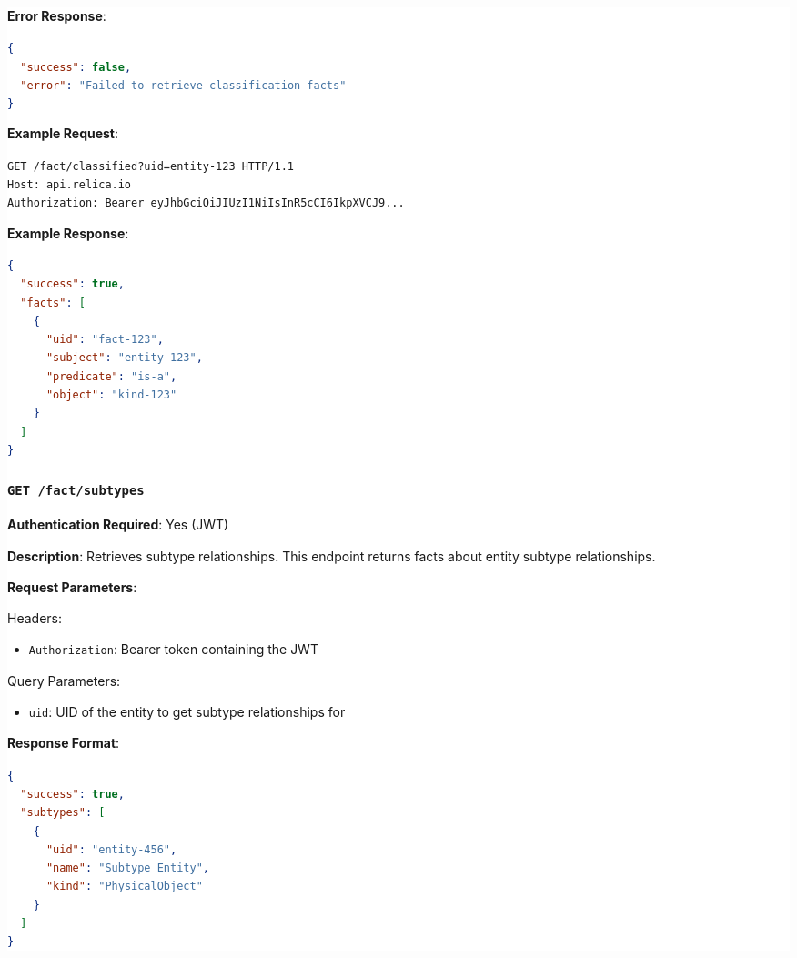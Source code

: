 **Error Response**:
```json
{
  "success": false,
  "error": "Failed to retrieve classification facts"
}
```

**Example Request**:
```
GET /fact/classified?uid=entity-123 HTTP/1.1
Host: api.relica.io
Authorization: Bearer eyJhbGciOiJIUzI1NiIsInR5cCI6IkpXVCJ9...
```

**Example Response**:
```json
{
  "success": true,
  "facts": [
    {
      "uid": "fact-123",
      "subject": "entity-123",
      "predicate": "is-a",
      "object": "kind-123"
    }
  ]
}
```

### `GET /fact/subtypes`

**Authentication Required**: Yes (JWT)

**Description**:
Retrieves subtype relationships. This endpoint returns facts about entity subtype relationships.

**Request Parameters**:

Headers:
- `Authorization`: Bearer token containing the JWT

Query Parameters:
- `uid`: UID of the entity to get subtype relationships for

**Response Format**:
```json
{
  "success": true,
  "subtypes": [
    {
      "uid": "entity-456",
      "name": "Subtype Entity",
      "kind": "PhysicalObject"
    }
  ]
}
```
